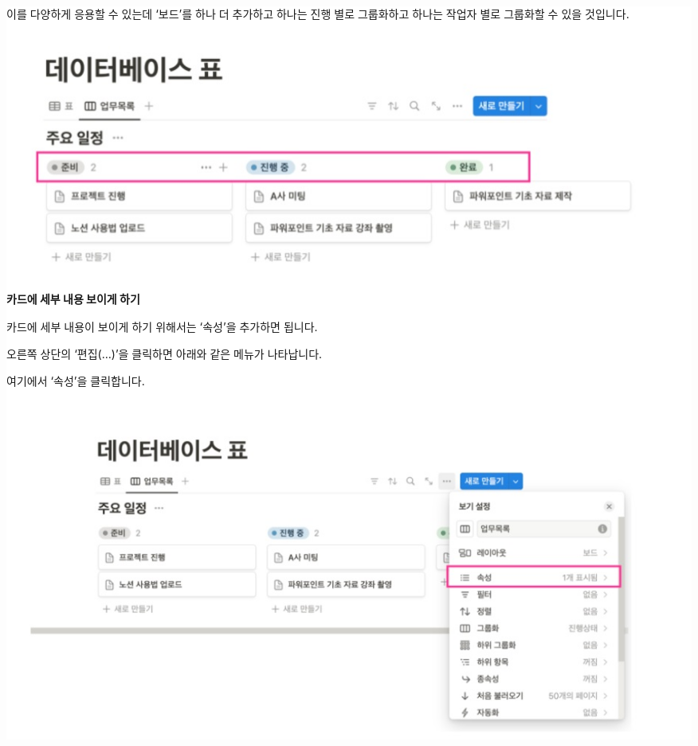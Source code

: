 

이를 다양하게 응용할 수 있는데 ‘보드’를 하나 더 추가하고 하나는 진행 별로 그룹화하고 하나는 작업자 별로 그룹화할 수 있을 것입니다.



<img src="/images/993e03cb5d787bb3e1e90fac2cfce538.jpg" alt="file" width="800" height="400" style="max-width: 100%; height: auto;" />



**카드에 세부 내용 보이게 하기**

카드에 세부 내용이 보이게 하기 위해서는 ‘속성’을 추가하면 됩니다.

오른쪽 상단의 ‘편집(…)’을 클릭하면 아래와 같은 메뉴가 나타납니다.

여기에서 ‘속성’을 클릭합니다.



<img src="/images/29387eb7b2df2ff54e8888fd0b0d2553.jpg" alt="file" width="800" height="400" style="max-width: 100%; height: auto;" />

